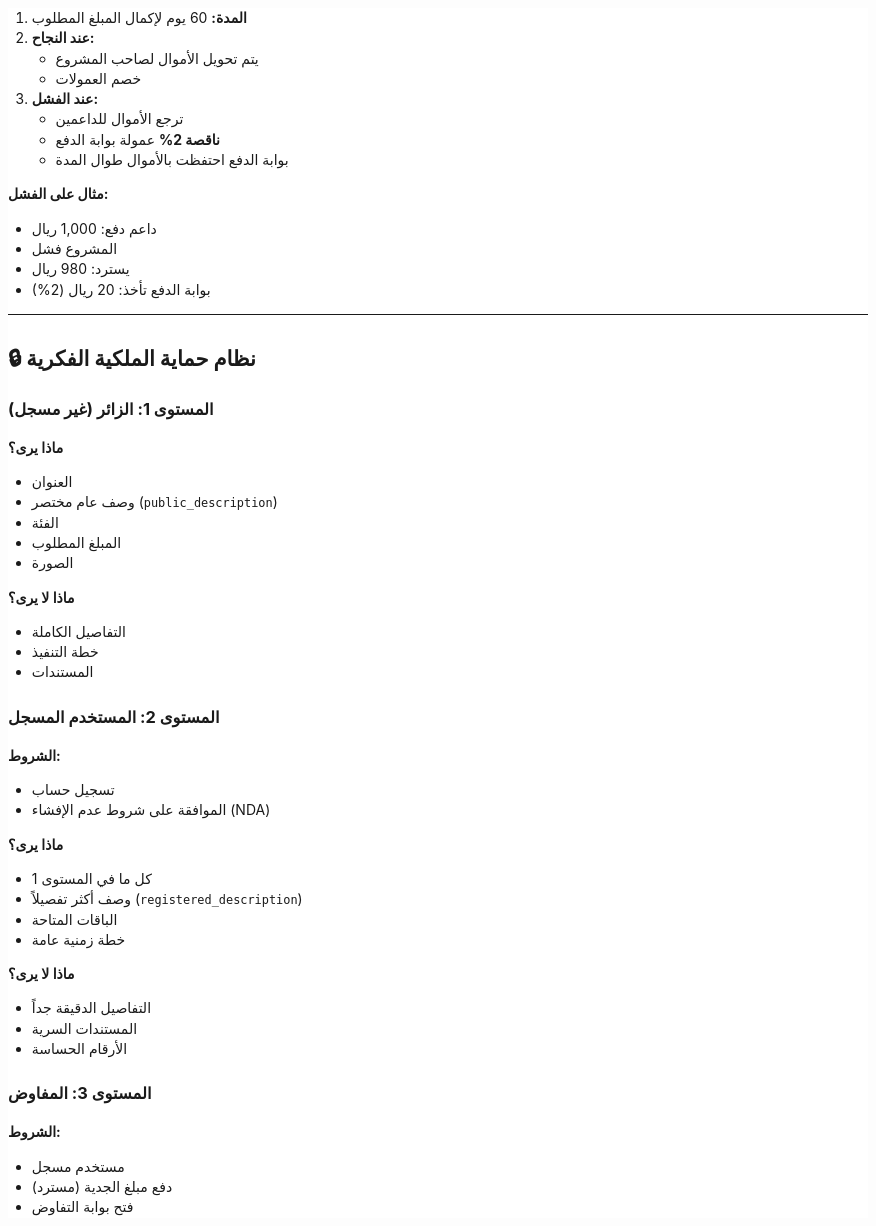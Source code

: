 1. **المدة:** 60 يوم لإكمال المبلغ المطلوب
2. **عند النجاح:** 
   - يتم تحويل الأموال لصاحب المشروع
   - خصم العمولات
3. **عند الفشل:**
   - ترجع الأموال للداعمين
   - **ناقصة 2%** عمولة بوابة الدفع
   - بوابة الدفع احتفظت بالأموال طوال المدة

**مثال على الفشل:**
- داعم دفع: 1,000 ريال
- المشروع فشل
- يسترد: 980 ريال
- بوابة الدفع تأخذ: 20 ريال (2%)

---

## 🔒 نظام حماية الملكية الفكرية

### المستوى 1: الزائر (غير مسجل)

**ماذا يرى؟**
- العنوان
- وصف عام مختصر (`public_description`)
- الفئة
- المبلغ المطلوب
- الصورة

**ماذا لا يرى؟**
- التفاصيل الكاملة
- خطة التنفيذ
- المستندات

### المستوى 2: المستخدم المسجل

**الشروط:**
- تسجيل حساب
- الموافقة على شروط عدم الإفشاء (NDA)

**ماذا يرى؟**
- كل ما في المستوى 1
- وصف أكثر تفصيلاً (`registered_description`)
- الباقات المتاحة
- خطة زمنية عامة

**ماذا لا يرى؟**
- التفاصيل الدقيقة جداً
- المستندات السرية
- الأرقام الحساسة

### المستوى 3: المفاوض

**الشروط:**
- مستخدم مسجل
- دفع مبلغ الجدية (مسترد)
- فتح بوابة التفاوض

